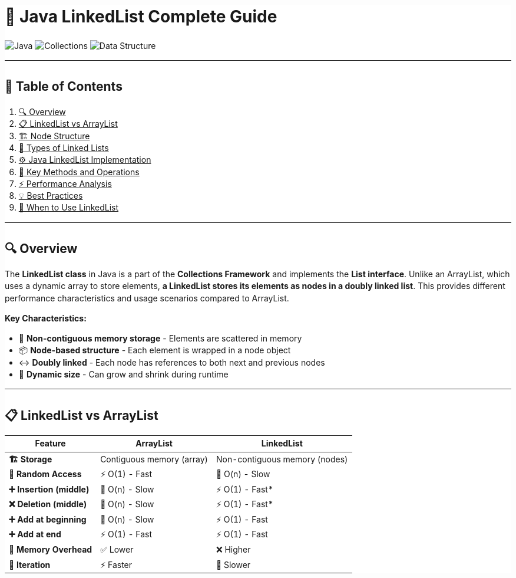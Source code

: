# 🔗 Java LinkedList Complete Guide

![Java](https://img.shields.io/badge/Java-ED8B00?style=for-the-badge&logo=java&logoColor=white)
![Collections](https://img.shields.io/badge/Collections-Framework-green?style=for-the-badge)
![Data Structure](https://img.shields.io/badge/Data%20Structure-Linked%20List-blue?style=for-the-badge)

---

## 📑 Table of Contents

1. [🔍 Overview](#-overview)
2. [📋 LinkedList vs ArrayList](#-linkedlist-vs-arraylist)
3. [🏗️ Node Structure](#️-node-structure)
4. [🔗 Types of Linked Lists](#-types-of-linked-lists)
5. [⚙️ Java LinkedList Implementation](#️-java-linkedlist-implementation)
6. [🚀 Key Methods and Operations](#-key-methods-and-operations)
7. [⚡ Performance Analysis](#-performance-analysis)
8. [💡 Best Practices](#-best-practices)
9. [🎯 When to Use LinkedList](#-when-to-use-linkedlist)

---

## 🔍 Overview

The **LinkedList class** in Java is a part of the **Collections Framework** and implements the **List interface**. Unlike an ArrayList, which uses a dynamic array to store elements, **a LinkedList stores its elements as nodes in a doubly linked list**. This provides different performance characteristics and usage scenarios compared to ArrayList.

**Key Characteristics:**
- 🔗 **Non-contiguous memory storage** - Elements are scattered in memory
- 📦 **Node-based structure** - Each element is wrapped in a node object
- ↔️ **Doubly linked** - Each node has references to both next and previous nodes
- 🎯 **Dynamic size** - Can grow and shrink during runtime

---

## 📋 LinkedList vs ArrayList

| Feature | ArrayList | LinkedList |
|---------|-----------|------------|
| **🏗️ Storage** | Contiguous memory (array) | Non-contiguous memory (nodes) |
| **🎯 Random Access** | ⚡ O(1) - Fast | 🐌 O(n) - Slow |
| **➕ Insertion (middle)** | 🐌 O(n) - Slow | ⚡ O(1) - Fast* |
| **❌ Deletion (middle)** | 🐌 O(n) - Slow | ⚡ O(1) - Fast* |
| **➕ Add at beginning** | 🐌 O(n) - Slow | ⚡ O(1) - Fast |
| **➕ Add at end** | ⚡ O(1) - Fast | ⚡ O(1) - Fast |
| **💾 Memory Overhead** | ✅ Lower | ❌ Higher |
| **🔄 Iteration** | ⚡ Faster | 🐌 Slower |
